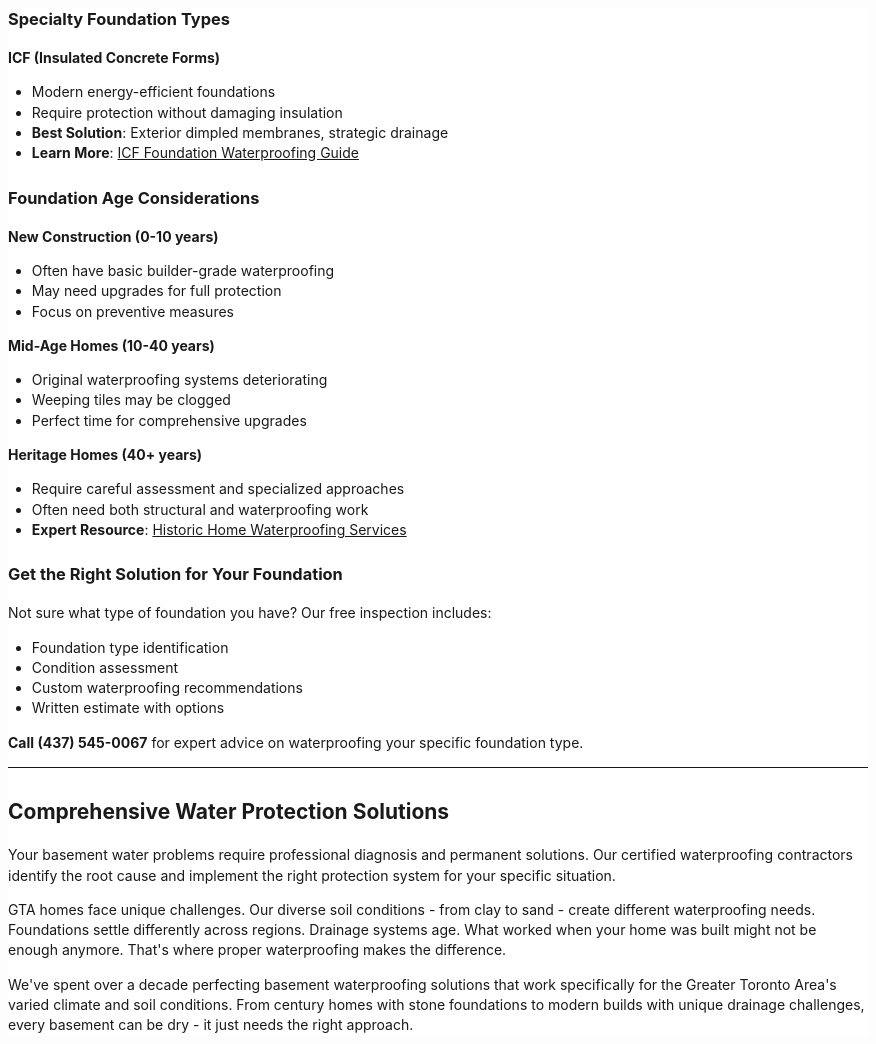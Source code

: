 ### Specialty Foundation Types
**ICF (Insulated Concrete Forms)**
- Modern energy-efficient foundations
- Require protection without damaging insulation
- **Best Solution**: Exterior dimpled membranes, strategic drainage
- **Learn More**: [ICF Foundation Waterproofing Guide](/guides/icf-foundation-bedrock-waterproofing/)

### Foundation Age Considerations

**New Construction (0-10 years)**
- Often have basic builder-grade waterproofing
- May need upgrades for full protection
- Focus on preventive measures

**Mid-Age Homes (10-40 years)**
- Original waterproofing systems deteriorating
- Weeping tiles may be clogged
- Perfect time for comprehensive upgrades

**Heritage Homes (40+ years)**
- Require careful assessment and specialized approaches
- Often need both structural and waterproofing work
- **Expert Resource**: [Historic Home Waterproofing Services](/services/historic-home-waterproofing/)

### Get the Right Solution for Your Foundation

Not sure what type of foundation you have? Our free inspection includes:
- Foundation type identification
- Condition assessment
- Custom waterproofing recommendations
- Written estimate with options

**Call (437) 545-0067** for expert advice on waterproofing your specific foundation type.

---

## Comprehensive Water Protection Solutions

Your basement water problems require professional diagnosis and permanent solutions. Our certified waterproofing contractors identify the root cause and implement the right protection system for your specific situation.

GTA homes face unique challenges. Our diverse soil conditions - from clay to sand - create different waterproofing needs. Foundations settle differently across regions. Drainage systems age. What worked when your home was built might not be enough anymore. That's where proper waterproofing makes the difference.

We've spent over a decade perfecting basement waterproofing solutions that work specifically for the Greater Toronto Area's varied climate and soil conditions. From century homes with stone foundations to modern builds with unique drainage challenges, every basement can be dry - it just needs the right approach.
